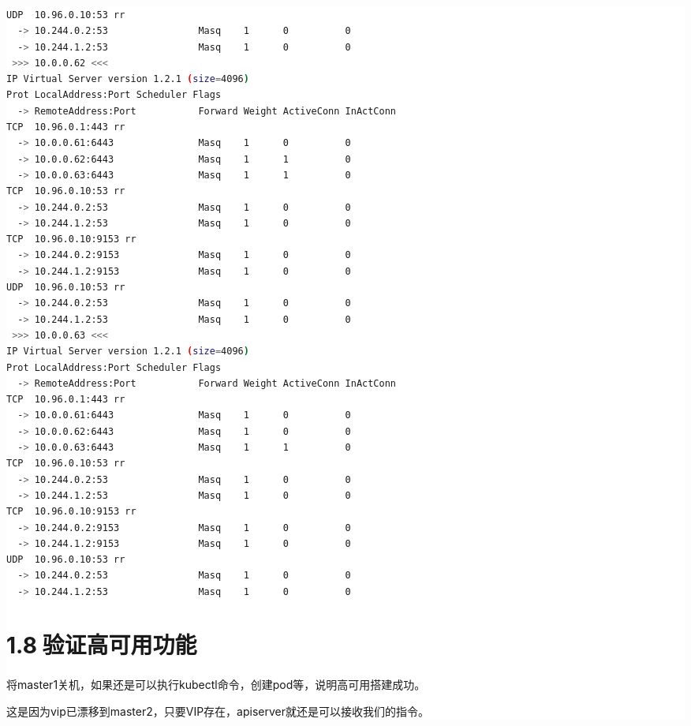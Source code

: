 ```bash
UDP  10.96.0.10:53 rr
  -> 10.244.0.2:53                Masq    1      0          0
  -> 10.244.1.2:53                Masq    1      0          0
 >>> 10.0.0.62 <<<
IP Virtual Server version 1.2.1 (size=4096)
Prot LocalAddress:Port Scheduler Flags
  -> RemoteAddress:Port           Forward Weight ActiveConn InActConn
TCP  10.96.0.1:443 rr
  -> 10.0.0.61:6443               Masq    1      0          0
  -> 10.0.0.62:6443               Masq    1      1          0
  -> 10.0.0.63:6443               Masq    1      1          0
TCP  10.96.0.10:53 rr
  -> 10.244.0.2:53                Masq    1      0          0
  -> 10.244.1.2:53                Masq    1      0          0
TCP  10.96.0.10:9153 rr
  -> 10.244.0.2:9153              Masq    1      0          0
  -> 10.244.1.2:9153              Masq    1      0          0
UDP  10.96.0.10:53 rr
  -> 10.244.0.2:53                Masq    1      0          0
  -> 10.244.1.2:53                Masq    1      0          0
 >>> 10.0.0.63 <<<
IP Virtual Server version 1.2.1 (size=4096)
Prot LocalAddress:Port Scheduler Flags
  -> RemoteAddress:Port           Forward Weight ActiveConn InActConn
TCP  10.96.0.1:443 rr
  -> 10.0.0.61:6443               Masq    1      0          0
  -> 10.0.0.62:6443               Masq    1      0          0
  -> 10.0.0.63:6443               Masq    1      1          0
TCP  10.96.0.10:53 rr
  -> 10.244.0.2:53                Masq    1      0          0
  -> 10.244.1.2:53                Masq    1      0          0
TCP  10.96.0.10:9153 rr
  -> 10.244.0.2:9153              Masq    1      0          0
  -> 10.244.1.2:9153              Masq    1      0          0
UDP  10.96.0.10:53 rr
  -> 10.244.0.2:53                Masq    1      0          0
  -> 10.244.1.2:53                Masq    1      0          0
```





# 1.8 验证高可用功能

将master1关机，如果还是可以执行kubectl命令，创建pod等，说明高可用搭建成功。

这是因为vip已漂移到master2，只要VIP存在，apiserver就还是可以接收我们的指令。



























